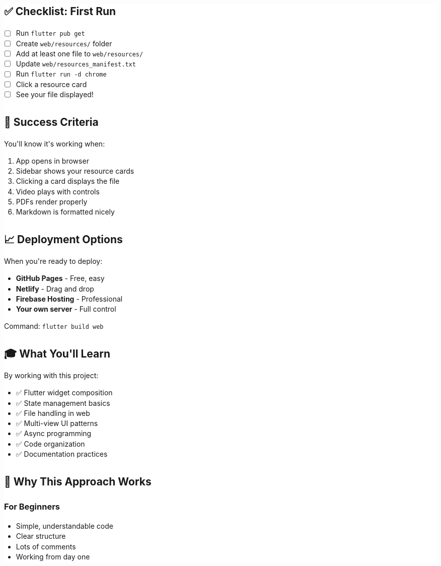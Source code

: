 ## ✅ Checklist: First Run

- [ ] Run `flutter pub get`
- [ ] Create `web/resources/` folder
- [ ] Add at least one file to `web/resources/`
- [ ] Update `web/resources_manifest.txt`
- [ ] Run `flutter run -d chrome`
- [ ] Click a resource card
- [ ] See your file displayed!

## 🎉 Success Criteria

You'll know it's working when:
1. App opens in browser
2. Sidebar shows your resource cards
3. Clicking a card displays the file
4. Video plays with controls
5. PDFs render properly
6. Markdown is formatted nicely

## 📈 Deployment Options

When you're ready to deploy:

- **GitHub Pages** - Free, easy
- **Netlify** - Drag and drop
- **Firebase Hosting** - Professional
- **Your own server** - Full control

Command: `flutter build web`

## 🎓 What You'll Learn

By working with this project:

- ✅ Flutter widget composition
- ✅ State management basics
- ✅ File handling in web
- ✅ Multi-view UI patterns
- ✅ Async programming
- ✅ Code organization
- ✅ Documentation practices

## 💪 Why This Approach Works

### For Beginners
- Simple, understandable code
- Clear structure
- Lots of comments
- Working from day one
